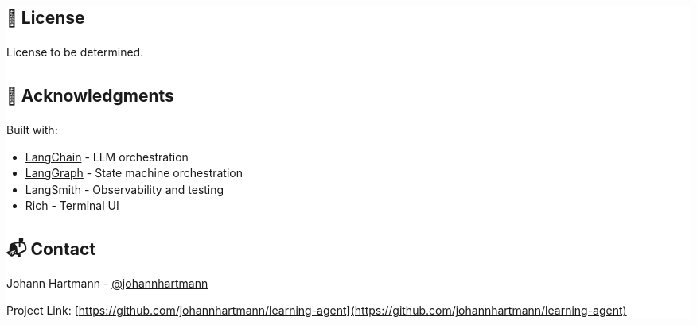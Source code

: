## 📝 License

License to be determined.

## 🙏 Acknowledgments

Built with:
- [LangChain](https://langchain.com/) - LLM orchestration
- [LangGraph](https://langchain-ai.github.io/langgraph/) - State machine orchestration
- [LangSmith](https://smith.langchain.com/) - Observability and testing
- [Rich](https://rich.readthedocs.io/) - Terminal UI

## 📬 Contact

Johann Hartmann - [@johannhartmann](https://github.com/johannhartmann)

Project Link: [https://github.com/johannhartmann/learning-agent](https://github.com/johannhartmann/learning-agent)
